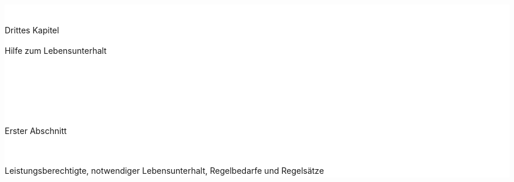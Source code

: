  

</td>

</tr>

<tr>

<td style colspan="2" align="left" valign="top" charoff="50">

Drittes Kapitel

</td>

</tr>

<tr>

<td style colspan="2" align="left" valign="top" charoff="50">

Hilfe zum Lebensunterhalt

</td>

</tr>

<tr>

<td style align="left" valign="top" charoff="50">

 

</td>

<td style align="left" valign="top" charoff="50">

 

</td>

</tr>

<tr>

<td style align="left" valign="top" charoff="50">

 

</td>

<td style align="left" valign="top" charoff="50">

Erster Abschnitt

</td>

</tr>

<tr>

<td style align="left" valign="top" charoff="50">

 

</td>

<td style align="left" valign="top" charoff="50">

Leistungsberechtigte, notwendiger Lebensunterhalt, Regelbedarfe und
Regelsätze
